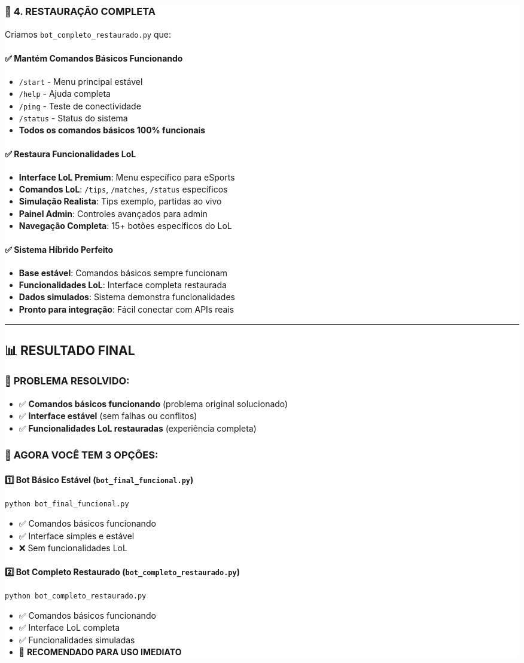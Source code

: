 ### 🔄 **4. RESTAURAÇÃO COMPLETA**
Criamos `bot_completo_restaurado.py` que:

#### ✅ **Mantém Comandos Básicos Funcionando**
- `/start` - Menu principal estável
- `/help` - Ajuda completa
- `/ping` - Teste de conectividade  
- `/status` - Status do sistema
- **Todos os comandos básicos 100% funcionais**

#### ✅ **Restaura Funcionalidades LoL**
- **Interface LoL Premium**: Menu específico para eSports
- **Comandos LoL**: `/tips`, `/matches`, `/status` específicos
- **Simulação Realista**: Tips exemplo, partidas ao vivo
- **Painel Admin**: Controles avançados para admin
- **Navegação Completa**: 15+ botões específicos do LoL

#### ✅ **Sistema Híbrido Perfeito**
- **Base estável**: Comandos básicos sempre funcionam
- **Funcionalidades LoL**: Interface completa restaurada
- **Dados simulados**: Sistema demonstra funcionalidades
- **Pronto para integração**: Fácil conectar com APIs reais

---

## 📊 **RESULTADO FINAL**

### 🎉 **PROBLEMA RESOLVIDO:**
- ✅ **Comandos básicos funcionando** (problema original solucionado)
- ✅ **Interface estável** (sem falhas ou conflitos)
- ✅ **Funcionalidades LoL restauradas** (experiência completa)

### 🚀 **AGORA VOCÊ TEM 3 OPÇÕES:**

#### 1️⃣ **Bot Básico Estável** (`bot_final_funcional.py`)
```bash
python bot_final_funcional.py
```
- ✅ Comandos básicos funcionando
- ✅ Interface simples e estável
- ❌ Sem funcionalidades LoL

#### 2️⃣ **Bot Completo Restaurado** (`bot_completo_restaurado.py`)  
```bash
python bot_completo_restaurado.py
```
- ✅ Comandos básicos funcionando
- ✅ Interface LoL completa
- ✅ Funcionalidades simuladas
- 🎯 **RECOMENDADO PARA USO IMEDIATO**
